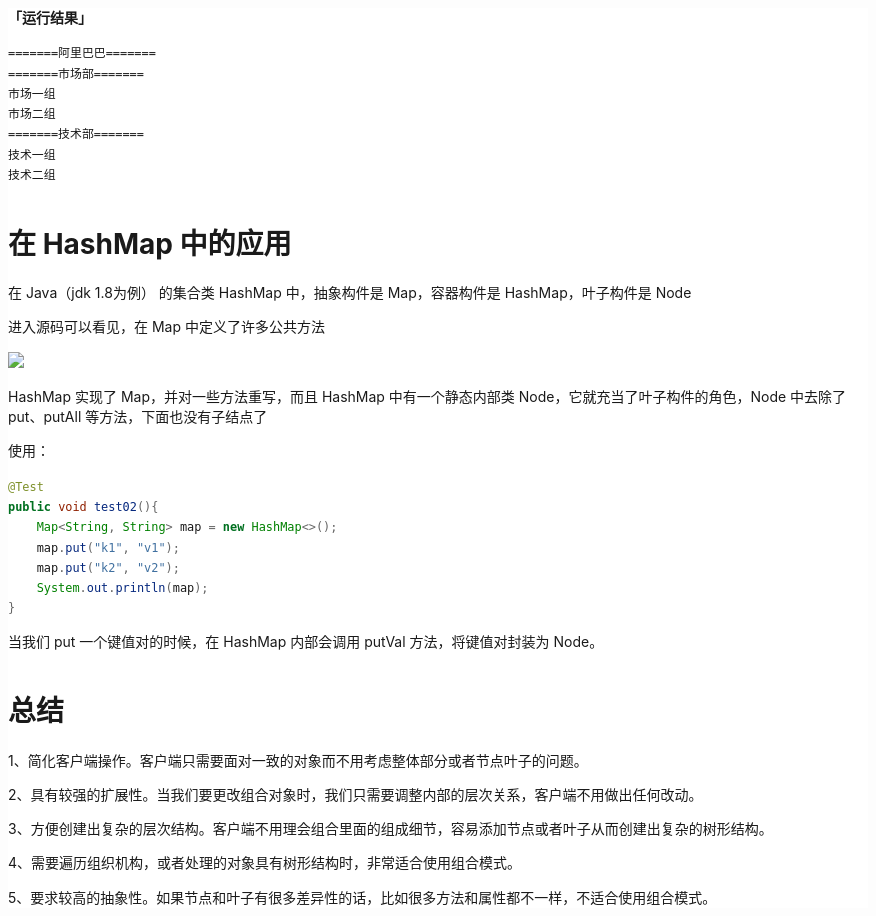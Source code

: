 **「运行结果」**

```
=======阿里巴巴=======
=======市场部=======
市场一组
市场二组
=======技术部=======
技术一组
技术二组
```

# 在 HashMap 中的应用

在 Java（jdk 1.8为例） 的集合类 HashMap 中，抽象构件是 Map，容器构件是 HashMap，叶子构件是 Node

进入源码可以看见，在 Map 中定义了许多公共方法

![](https://gitee.com/songjilong/FigureBed/raw/master/img/20200407132837.png)

HashMap 实现了 Map，并对一些方法重写，而且 HashMap 中有一个静态内部类 Node，它就充当了叶子构件的角色，Node 中去除了 put、putAll 等方法，下面也没有子结点了

使用：

```java
@Test
public void test02(){
    Map<String, String> map = new HashMap<>();
    map.put("k1", "v1");
    map.put("k2", "v2");
    System.out.println(map);
}
```

当我们 put 一个键值对的时候，在 HashMap 内部会调用 putVal 方法，将键值对封装为 Node。

# 总结

1、简化客户端操作。客户端只需要面对一致的对象而不用考虑整体部分或者节点叶子的问题。

2、具有较强的扩展性。当我们要更改组合对象时，我们只需要调整内部的层次关系，客户端不用做出任何改动。

3、方便创建出复杂的层次结构。客户端不用理会组合里面的组成细节，容易添加节点或者叶子从而创建出复杂的树形结构。

4、需要遍历组织机构，或者处理的对象具有树形结构时，非常适合使用组合模式。

5、要求较高的抽象性。如果节点和叶子有很多差异性的话，比如很多方法和属性都不一样，不适合使用组合模式。